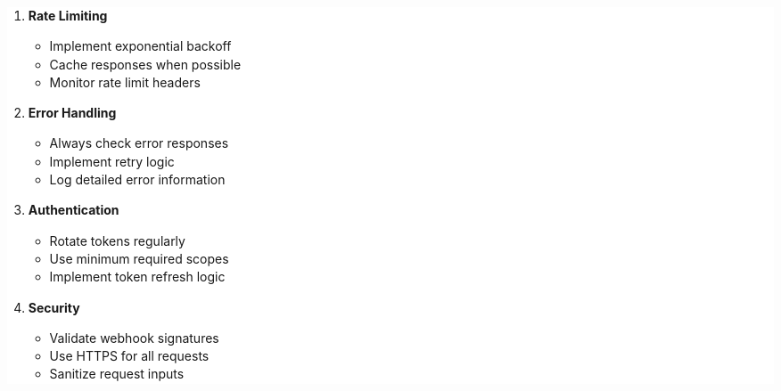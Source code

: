 1. **Rate Limiting**
   - Implement exponential backoff
   - Cache responses when possible
   - Monitor rate limit headers

2. **Error Handling**
   - Always check error responses
   - Implement retry logic
   - Log detailed error information

3. **Authentication**
   - Rotate tokens regularly
   - Use minimum required scopes
   - Implement token refresh logic

4. **Security**
   - Validate webhook signatures
   - Use HTTPS for all requests
   - Sanitize request inputs 